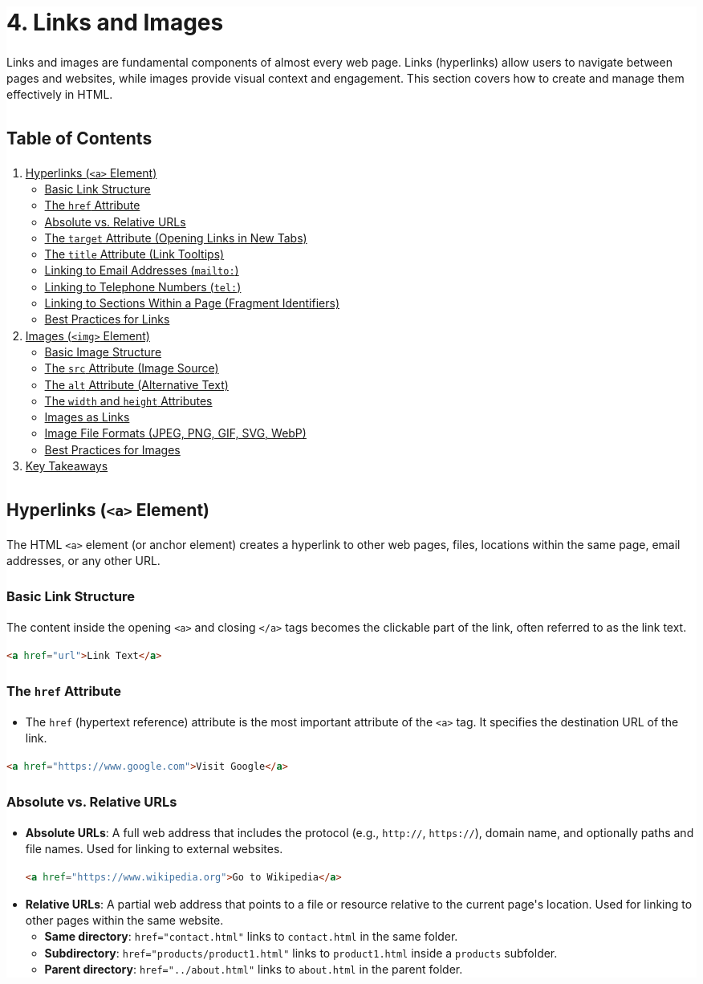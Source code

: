 # 4. Links and Images

Links and images are fundamental components of almost every web page. Links (hyperlinks) allow users to navigate between pages and websites, while images provide visual context and engagement. This section covers how to create and manage them effectively in HTML.

## Table of Contents
1. [Hyperlinks (`<a>` Element)](#hyperlinks)
   - [Basic Link Structure](#basic-link-structure)
   - [The `href` Attribute](#href-attribute)
   - [Absolute vs. Relative URLs](#absolute-vs-relative-urls)
   - [The `target` Attribute (Opening Links in New Tabs)](#target-attribute)
   - [The `title` Attribute (Link Tooltips)](#title-attribute)
   - [Linking to Email Addresses (`mailto:`)](#linking-to-email-addresses)
   - [Linking to Telephone Numbers (`tel:`)](#linking-to-telephone-numbers)
   - [Linking to Sections Within a Page (Fragment Identifiers)](#linking-to-sections-within-a-page)
   - [Best Practices for Links](#best-practices-for-links)
2. [Images (`<img>` Element)](#images)
   - [Basic Image Structure](#basic-image-structure)
   - [The `src` Attribute (Image Source)](#src-attribute)
   - [The `alt` Attribute (Alternative Text)](#alt-attribute)
   - [The `width` and `height` Attributes](#width-and-height-attributes)
   - [Images as Links](#images-as-links)
   - [Image File Formats (JPEG, PNG, GIF, SVG, WebP)](#image-file-formats)
   - [Best Practices for Images](#best-practices-for-images)
3. [Key Takeaways](#key-takeaways)

## Hyperlinks (`<a>` Element) <a name="hyperlinks"></a>

The HTML `<a>` element (or anchor element) creates a hyperlink to other web pages, files, locations within the same page, email addresses, or any other URL.

### Basic Link Structure <a name="basic-link-structure"></a>
The content inside the opening `<a>` and closing `</a>` tags becomes the clickable part of the link, often referred to as the link text.

```html
<a href="url">Link Text</a>
```

### The `href` Attribute <a name="href-attribute"></a>
*   The `href` (hypertext reference) attribute is the most important attribute of the `<a>` tag. It specifies the destination URL of the link.

```html
<a href="https://www.google.com">Visit Google</a>
```

### Absolute vs. Relative URLs <a name="absolute-vs-relative-urls"></a>
*   **Absolute URLs**: A full web address that includes the protocol (e.g., `http://`, `https://`), domain name, and optionally paths and file names. Used for linking to external websites.
    ```html
    <a href="https://www.wikipedia.org">Go to Wikipedia</a>
    ```
*   **Relative URLs**: A partial web address that points to a file or resource relative to the current page's location. Used for linking to other pages within the same website.
    *   **Same directory**: `href="contact.html"` links to `contact.html` in the same folder.
    *   **Subdirectory**: `href="products/product1.html"` links to `product1.html` inside a `products` subfolder.
    *   **Parent directory**: `href="../about.html"` links to `about.html` in the parent folder.